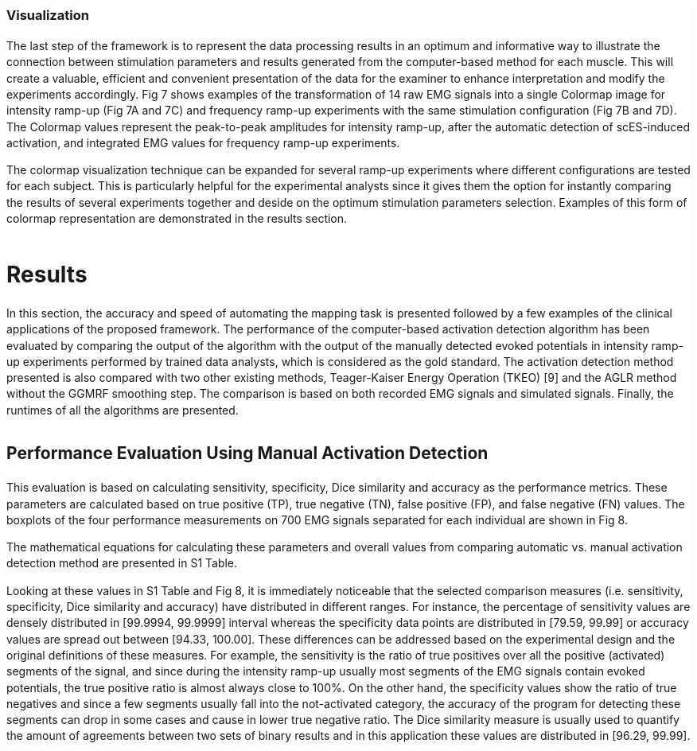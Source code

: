 ### Visualization

The last step of the framework is to represent the data processing results in an optimum and informative way to illustrate the connection between stimulation parameters and results generated from the computer-based method for each muscle. This will create a valuable, efficient and convenient presentation of the data for the examiner to enhance interpretation and modify the experiments accordingly. Fig 7 shows examples of the transformation of 14 raw EMG signals into a single Colormap image for intensity ramp-up (Fig 7A and 7C) and frequency ramp-up experiments with the same stimulation configuration (Fig 7B and 7D). The Colormap values represent the peak-to-peak amplitudes for intensity ramp-up, after the automatic detection of scES-induced activation, and integrated EMG values for frequency ramp-up experiments.

The colormap visualization technique can be expanded for several ramp-up experiments where different configurations are tested for each subject. This is particularly helpful for the experimental analysts since it gives them the option for instantly comparing the results of several experiments together and deside on the optimum stimulation parameters selection. Examples of this form of colormap representation are demonstrated in the results section.

# Results

In this section, the accuracy and speed of automating the mapping task is presented followed by a few examples of the clinical applications of the proposed framework. The performance of the computer-based activation detection algorithm has been evaluated by comparing the output of the algorithm with the output of the manually detected evoked potentials in intensity ramp-up experiments performed by trained data analysts, which is considered as the gold standard. The activation detection method presented is also compared with two other existing methods, Teager-Kaiser Energy Operation (TKEO) [9] and the AGLR method without the GGMRF smoothing step. The comparison is based on both recorded EMG signals and simulated signals. Finally, the runtimes of all the algorithms are presented.

## Performance Evaluation Using Manual Activation Detection

This evaluation is based on calculating sensitivity, specificity, Dice similarity and accuracy as the performance metrics. These parameters are calculated based on true positive (TP), true negative (TN), false positive (FP), and false negative (FN) values. The boxplots of the four performance measurements on 700 EMG signals separated for each individual are shown in Fig 8.

The mathematical equations for calculating these parameters and overall values from comparing automatic vs. manual activation detection method are presented in S1 Table.

Looking at these values in S1 Table and Fig 8, it is immediately noticeable that the selected comparison measures (i.e. sensitivity, specificity, Dice similarity and accuracy) have distributed in different ranges. For instance, the percentage of sensitivity values are densely distributed in [99.9994, 99.9999] interval whereas the specificity data points are distributed in [79.59, 99.99] or accuracy values are spread out between [94.33, 100.00]. These differences can be addressed based on the experimental design and the original definitions of these measures. For example, the sensitivity is the ratio of true positives over all the positive (activated) segments of the signal, and since during the intensity ramp-up usually most segments of the EMG signals contain evoked potentials, the true positive ratio is almost always close to 100%. On the other hand, the specificity values show the ratio of true negatives and since a few segments usually fall into the not-activated category, the accuracy of the program for detecting these segments can drop in some cases and cause in lower true negative ratio. The Dice similarity measure is usually used to quantify the amount of agreements between two sets of binary results and in this application these values are distributed in [96.29, 99.99].
